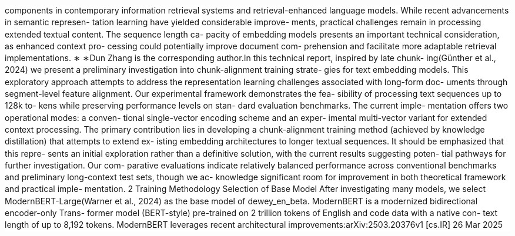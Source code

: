 components in contemporary information retrieval
systems and retrieval-enhanced language models.
While recent advancements in semantic represen-
tation learning have yielded considerable improve-
ments, practical challenges remain in processing
extended textual content. The sequence length ca-
pacity of embedding models presents an important
technical consideration, as enhanced context pro-
cessing could potentially improve document com-
prehension and facilitate more adaptable retrieval
implementations.
∗ ∗Dun Zhang is the corresponding author.In this technical report, inspired by late chunk-
ing(Günther et al., 2024) we present a preliminary
investigation into chunk-alignment training strate-
gies for text embedding models. This exploratory
approach attempts to address the representation
learning challenges associated with long-form doc-
uments through segment-level feature alignment.
Our experimental framework demonstrates the fea-
sibility of processing text sequences up to 128k to-
kens while preserving performance levels on stan-
dard evaluation benchmarks. The current imple-
mentation offers two operational modes: a conven-
tional single-vector encoding scheme and an exper-
imental multi-vector variant for extended context
processing.
The primary contribution lies in developing a
chunk-alignment training method (achieved by
knowledge distillation) that attempts to extend ex-
isting embedding architectures to longer textual
sequences. It should be emphasized that this repre-
sents an initial exploration rather than a definitive
solution, with the current results suggesting poten-
tial pathways for further investigation. Our com-
parative evaluations indicate relatively balanced
performance across conventional benchmarks and
preliminary long-context test sets, though we ac-
knowledge significant room for improvement in
both theoretical framework and practical imple-
mentation.
2 Training Methodology
Selection of Base Model
After investigating many models, we select
ModernBERT-Large(Warner et al., 2024) as the
base model of dewey_en_beta. ModernBERT is
a modernized bidirectional encoder-only Trans-
former model (BERT-style) pre-trained on 2 trillion
tokens of English and code data with a native con-
text length of up to 8,192 tokens. ModernBERT
leverages recent architectural improvements:arXiv:2503.20376v1  [cs.IR]  26 Mar 2025
